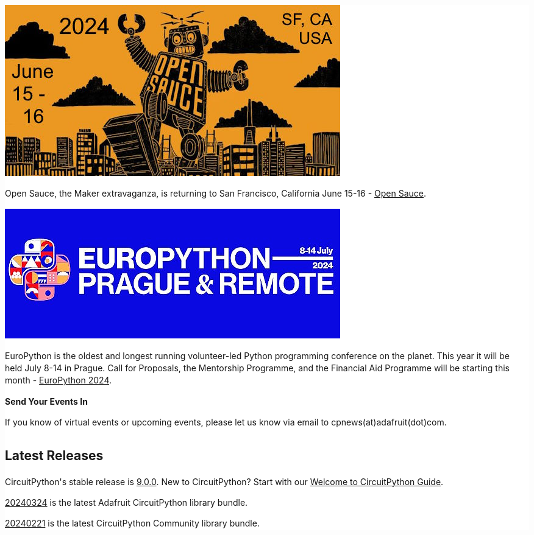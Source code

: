[![Open Sauce](../assets/20240325/os24.jpg)](https://opensauce.live/)

Open Sauce, the Maker extravaganza, is returning to San Francisco, California June 15-16 - [Open Sauce](https://opensauce.live/).

[![EuroPython 2024](../assets/20240325/europy24.jpg)](https://ep2024.europython.eu/)

EuroPython is the oldest and longest running volunteer-led Python programming conference on the planet. This year it will be held July 8-14 in Prague. Call for Proposals, the Mentorship Programme, and the Financial Aid Programme will be starting this month - [EuroPython 2024](https://ep2024.europython.eu/).

**Send Your Events In**

If you know of virtual events or upcoming events, please let us know via email to cpnews(at)adafruit(dot)com.

## Latest Releases

CircuitPython's stable release is [9.0.0](https://github.com/adafruit/circuitpython/releases/latest). New to CircuitPython? Start with our [Welcome to CircuitPython Guide](https://learn.adafruit.com/welcome-to-circuitpython).

[20240324](https://github.com/adafruit/Adafruit_CircuitPython_Bundle/releases/latest) is the latest Adafruit CircuitPython library bundle.

[20240221](https://github.com/adafruit/CircuitPython_Community_Bundle/releases/latest) is the latest CircuitPython Community library bundle.
